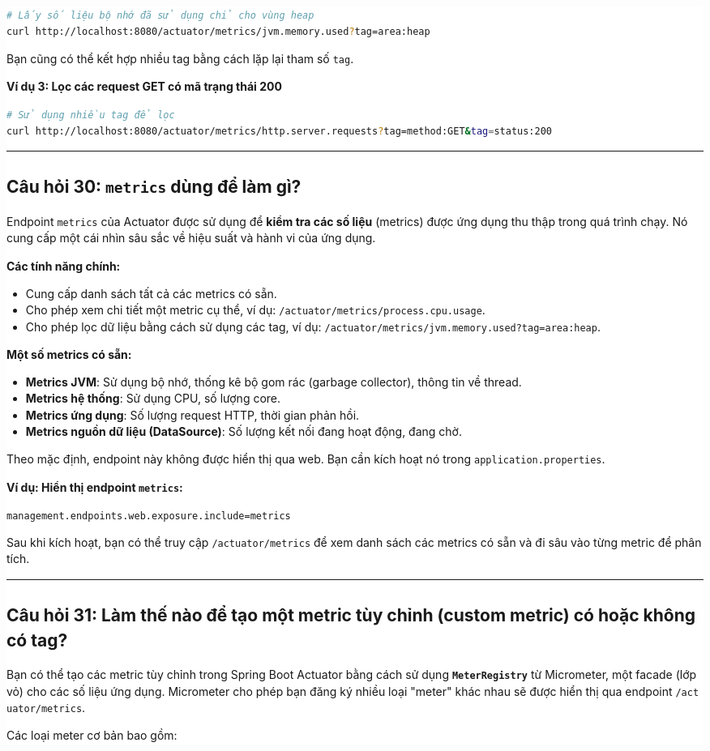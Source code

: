```bash
# Lấy số liệu bộ nhớ đã sử dụng chỉ cho vùng heap
curl http://localhost:8080/actuator/metrics/jvm.memory.used?tag=area:heap
```

Bạn cũng có thể kết hợp nhiều tag bằng cách lặp lại tham số `tag`.

**Ví dụ 3: Lọc các request GET có mã trạng thái 200**

```bash
# Sử dụng nhiều tag để lọc
curl http://localhost:8080/actuator/metrics/http.server.requests?tag=method:GET&tag=status:200
```

-----

## Câu hỏi 30: `metrics` dùng để làm gì?

Endpoint `metrics` của Actuator được sử dụng để **kiểm tra các số liệu** (metrics) được ứng dụng thu thập trong quá trình chạy. Nó cung cấp một cái nhìn sâu sắc về hiệu suất và hành vi của ứng dụng.

**Các tính năng chính:**

* Cung cấp danh sách tất cả các metrics có sẵn.
* Cho phép xem chi tiết một metric cụ thể, ví dụ: `/actuator/metrics/process.cpu.usage`.
* Cho phép lọc dữ liệu bằng cách sử dụng các tag, ví dụ: `/actuator/metrics/jvm.memory.used?tag=area:heap`.

**Một số metrics có sẵn:**

* **Metrics JVM**: Sử dụng bộ nhớ, thống kê bộ gom rác (garbage collector), thông tin về thread.
* **Metrics hệ thống**: Sử dụng CPU, số lượng core.
* **Metrics ứng dụng**: Số lượng request HTTP, thời gian phản hồi.
* **Metrics nguồn dữ liệu (DataSource)**: Số lượng kết nối đang hoạt động, đang chờ.

Theo mặc định, endpoint này không được hiển thị qua web. Bạn cần kích hoạt nó trong `application.properties`.

**Ví dụ: Hiển thị endpoint `metrics`:**

```properties
management.endpoints.web.exposure.include=metrics
```

Sau khi kích hoạt, bạn có thể truy cập `/actuator/metrics` để xem danh sách các metrics có sẵn và đi sâu vào từng metric để phân tích.

-----

## Câu hỏi 31: Làm thế nào để tạo một metric tùy chỉnh (custom metric) có hoặc không có tag?

Bạn có thể tạo các metric tùy chỉnh trong Spring Boot Actuator bằng cách sử dụng **`MeterRegistry`** từ Micrometer, một facade (lớp vỏ) cho các số liệu ứng dụng. Micrometer cho phép bạn đăng ký nhiều loại "meter" khác nhau sẽ được hiển thị qua endpoint `/actuator/metrics`.

Các loại meter cơ bản bao gồm:
